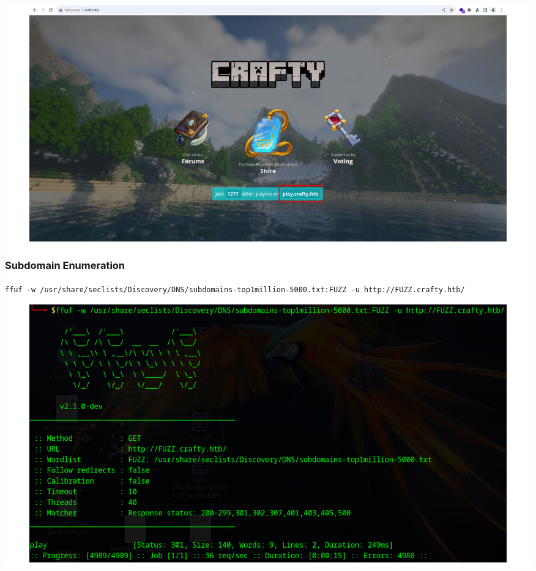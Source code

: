 <figure><img src="../../.gitbook/assets/Untitled 6 (4).png" alt=""><figcaption></figcaption></figure>

### Subdomain Enumeration

`ffuf -w /usr/share/seclists/Discovery/DNS/subdomains-top1million-5000.txt:FUZZ -u http://FUZZ.crafty.htb/`

<figure><img src="../../.gitbook/assets/Untitled 10 (5).png" alt=""><figcaption></figcaption></figure>
